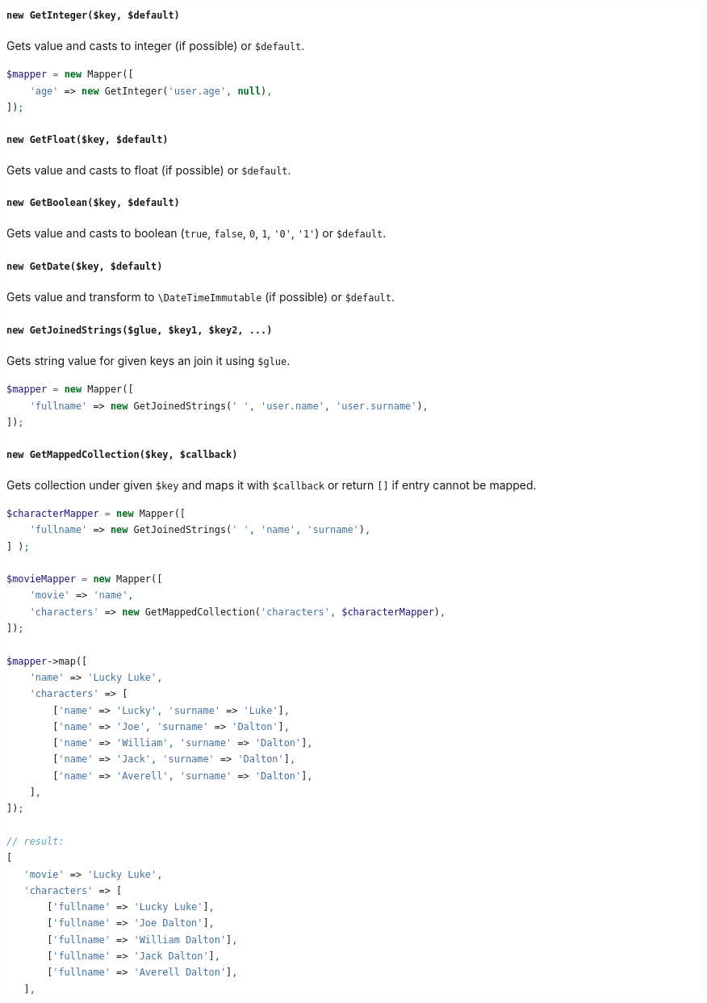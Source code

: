 #### `new GetInteger($key, $default)`

Gets value and casts to integer (if possible) or `$default`.

```php
$mapper = new Mapper([
    'age' => new GetInteger('user.age', null),
]);
```

#### `new GetFloat($key, $default)`

Gets value and casts to float (if possible) or `$default`. 

#### `new GetBoolean($key, $default)`

Gets value and casts to boolean (`true`, `false`, `0`, `1`, `'0'`, `'1'`) or `$default`. 

#### `new GetDate($key, $default)`

Gets value and transform to `\DateTimeImmutable` (if possible) or `$default`.
 
#### `new GetJoinedStrings($glue, $key1, $key2, ...)`

Gets string value for given keys an join it using `$glue`.

```php
$mapper = new Mapper([
    'fullname' => new GetJoinedStrings(' ', 'user.name', 'user.surname'),
]);
```

#### `new GetMappedCollection($key, $callback)`

Gets collection under given `$key` and maps it with `$callback` or return `[]` if entry cannot be mapped.

```php
$characterMapper = new Mapper([
    'fullname' => new GetJoinedStrings(' ', 'name', 'surname'),
] );

$movieMapper = new Mapper([
    'movie' => 'name',
    'characters' => new GetMappedCollection('characters', $characterMapper),
]);

$mapper->map([
    'name' => 'Lucky Luke',
    'characters' => [
        ['name' => 'Lucky', 'surname' => 'Luke'],
        ['name' => 'Joe', 'surname' => 'Dalton'],
        ['name' => 'William', 'surname' => 'Dalton'],
        ['name' => 'Jack', 'surname' => 'Dalton'],
        ['name' => 'Averell', 'surname' => 'Dalton'],
    ],
]);

// result:
[
   'movie' => 'Lucky Luke',
   'characters' => [
       ['fullname' => 'Lucky Luke'],
       ['fullname' => 'Joe Dalton'],
       ['fullname' => 'William Dalton'],
       ['fullname' => 'Jack Dalton'],
       ['fullname' => 'Averell Dalton'],
   ],
```